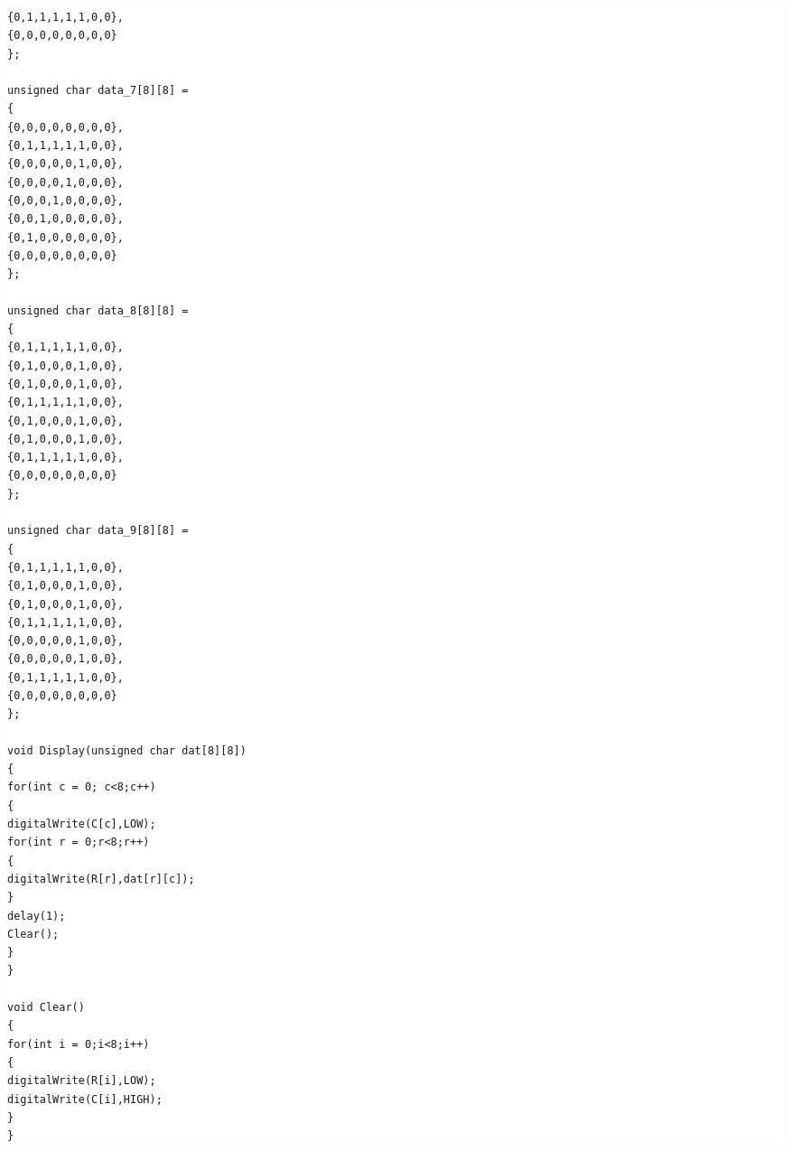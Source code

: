 ```
{0,1,1,1,1,1,0,0},
{0,0,0,0,0,0,0,0}
};

unsigned char data_7[8][8] =
{
{0,0,0,0,0,0,0,0},
{0,1,1,1,1,1,0,0},
{0,0,0,0,0,1,0,0},
{0,0,0,0,1,0,0,0},
{0,0,0,1,0,0,0,0},
{0,0,1,0,0,0,0,0},
{0,1,0,0,0,0,0,0},
{0,0,0,0,0,0,0,0}
};

unsigned char data_8[8][8] =
{
{0,1,1,1,1,1,0,0},
{0,1,0,0,0,1,0,0},
{0,1,0,0,0,1,0,0},
{0,1,1,1,1,1,0,0},
{0,1,0,0,0,1,0,0},
{0,1,0,0,0,1,0,0},
{0,1,1,1,1,1,0,0},
{0,0,0,0,0,0,0,0}
};

unsigned char data_9[8][8] =
{
{0,1,1,1,1,1,0,0},
{0,1,0,0,0,1,0,0},
{0,1,0,0,0,1,0,0},
{0,1,1,1,1,1,0,0},
{0,0,0,0,0,1,0,0},
{0,0,0,0,0,1,0,0},
{0,1,1,1,1,1,0,0},
{0,0,0,0,0,0,0,0}
};

void Display(unsigned char dat[8][8])
{
for(int c = 0; c<8;c++)
{
digitalWrite(C[c],LOW);
for(int r = 0;r<8;r++)
{
digitalWrite(R[r],dat[r][c]);
}
delay(1);
Clear();
}
}

void Clear()
{
for(int i = 0;i<8;i++)
{
digitalWrite(R[i],LOW);
digitalWrite(C[i],HIGH);
}
}

```